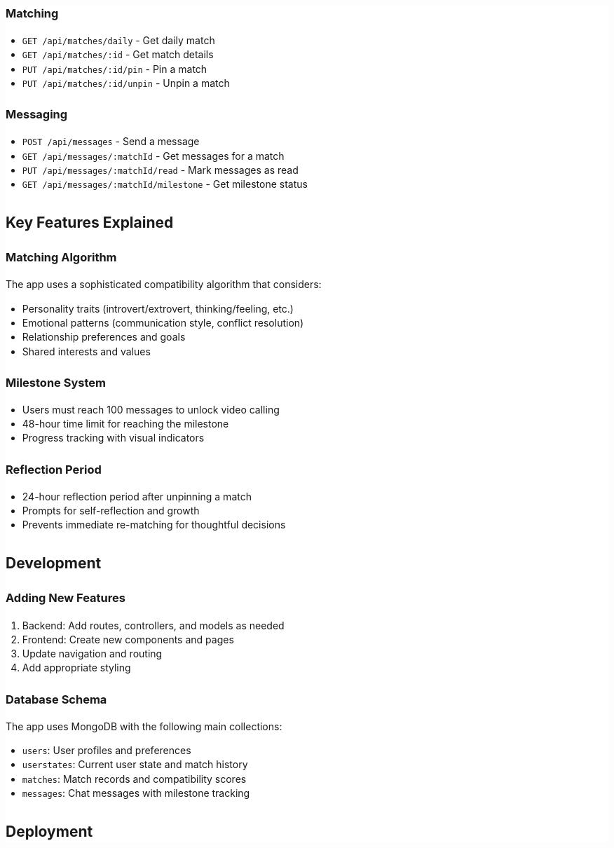 ### Matching
- `GET /api/matches/daily` - Get daily match
- `GET /api/matches/:id` - Get match details
- `PUT /api/matches/:id/pin` - Pin a match
- `PUT /api/matches/:id/unpin` - Unpin a match

### Messaging
- `POST /api/messages` - Send a message
- `GET /api/messages/:matchId` - Get messages for a match
- `PUT /api/messages/:matchId/read` - Mark messages as read
- `GET /api/messages/:matchId/milestone` - Get milestone status

## Key Features Explained

### Matching Algorithm
The app uses a sophisticated compatibility algorithm that considers:
- Personality traits (introvert/extrovert, thinking/feeling, etc.)
- Emotional patterns (communication style, conflict resolution)
- Relationship preferences and goals
- Shared interests and values

### Milestone System
- Users must reach 100 messages to unlock video calling
- 48-hour time limit for reaching the milestone
- Progress tracking with visual indicators

### Reflection Period
- 24-hour reflection period after unpinning a match
- Prompts for self-reflection and growth
- Prevents immediate re-matching for thoughtful decisions

## Development

### Adding New Features
1. Backend: Add routes, controllers, and models as needed
2. Frontend: Create new components and pages
3. Update navigation and routing
4. Add appropriate styling

### Database Schema
The app uses MongoDB with the following main collections:
- `users`: User profiles and preferences
- `userstates`: Current user state and match history
- `matches`: Match records and compatibility scores
- `messages`: Chat messages with milestone tracking

## Deployment
